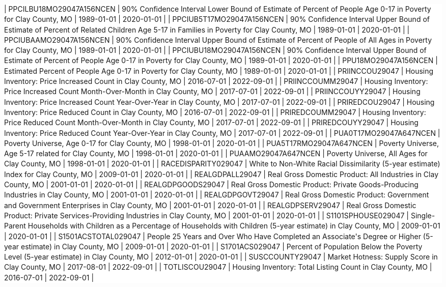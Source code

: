 | PPCILBU18MO29047A156NCEN  | 90% Confidence Interval Lower Bound of Estimate of Percent of People Age 0-17 in Poverty for Clay County, MO                                                             | 1989-01-01          | 2020-01-01        |
| PPCIUB5T17MO29047A156NCEN | 90% Confidence Interval Upper Bound of Estimate of Percent of Related Children Age 5-17 in Families in Poverty for Clay County, MO                                       | 1989-01-01          | 2020-01-01        |
| PPCIUBAAMO29047A156NCEN   | 90% Confidence Interval Upper Bound of Estimate of Percent of People of All Ages in Poverty for Clay County, MO                                                          | 1989-01-01          | 2020-01-01        |
| PPCIUBU18MO29047A156NCEN  | 90% Confidence Interval Upper Bound of Estimate of Percent of People Age 0-17 in Poverty for Clay County, MO                                                             | 1989-01-01          | 2020-01-01        |
| PPU18MO29047A156NCEN      | Estimated Percent of People Age 0-17 in Poverty for Clay County, MO                                                                                                      | 1989-01-01          | 2020-01-01        |
| PRIINCCOU29047            | Housing Inventory: Price Increased Count in Clay County, MO                                                                                                              | 2016-07-01          | 2022-09-01        |
| PRIINCCOUMM29047          | Housing Inventory: Price Increased Count Month-Over-Month in Clay County, MO                                                                                             | 2017-07-01          | 2022-09-01        |
| PRIINCCOUYY29047          | Housing Inventory: Price Increased Count Year-Over-Year in Clay County, MO                                                                                               | 2017-07-01          | 2022-09-01        |
| PRIREDCOU29047            | Housing Inventory: Price Reduced Count in Clay County, MO                                                                                                                | 2016-07-01          | 2022-09-01        |
| PRIREDCOUMM29047          | Housing Inventory: Price Reduced Count Month-Over-Month in Clay County, MO                                                                                               | 2017-07-01          | 2022-09-01        |
| PRIREDCOUYY29047          | Housing Inventory: Price Reduced Count Year-Over-Year in Clay County, MO                                                                                                 | 2017-07-01          | 2022-09-01        |
| PUA0T17MO29047A647NCEN    | Poverty Universe, Age 0-17 for Clay County, MO                                                                                                                           | 1998-01-01          | 2020-01-01        |
| PUA5T17RMO29047A647NCEN   | Poverty Universe, Age 5-17 related for Clay County, MO                                                                                                                   | 1998-01-01          | 2020-01-01        |
| PUAAMO29047A647NCEN       | Poverty Universe, All Ages for Clay County, MO                                                                                                                           | 1998-01-01          | 2020-01-01        |
| RACEDISPARITY029047       | White to Non-White Racial Dissimilarity (5-year estimate) Index for Clay County, MO                                                                                      | 2009-01-01          | 2020-01-01        |
| REALGDPALL29047           | Real Gross Domestic Product: All Industries in Clay County, MO                                                                                                           | 2001-01-01          | 2020-01-01        |
| REALGDPGOODS29047         | Real Gross Domestic Product: Private Goods-Producing Industries in Clay County, MO                                                                                       | 2001-01-01          | 2020-01-01        |
| REALGDPGOVT29047          | Real Gross Domestic Product: Government and Government Enterprises in Clay County, MO                                                                                    | 2001-01-01          | 2020-01-01        |
| REALGDPSERV29047          | Real Gross Domestic Product: Private Services-Providing Industries in Clay County, MO                                                                                    | 2001-01-01          | 2020-01-01        |
| S1101SPHOUSE029047        | Single-Parent Households with Children as a Percentage of Households with Children (5-year estimate) in Clay County, MO                                                  | 2009-01-01          | 2020-01-01        |
| S1501ACSTOTAL029047       | People 25 Years and Over Who Have Completed an Associate's Degree or Higher (5-year estimate) in Clay County, MO                                                         | 2009-01-01          | 2020-01-01        |
| S1701ACS029047            | Percent of Population Below the Poverty Level (5-year estimate) in Clay County, MO                                                                                       | 2012-01-01          | 2020-01-01        |
| SUSCCOUNTY29047           | Market Hotness: Supply Score in Clay County, MO                                                                                                                          | 2017-08-01          | 2022-09-01        |
| TOTLISCOU29047            | Housing Inventory: Total Listing Count in Clay County, MO                                                                                                                | 2016-07-01          | 2022-09-01        |